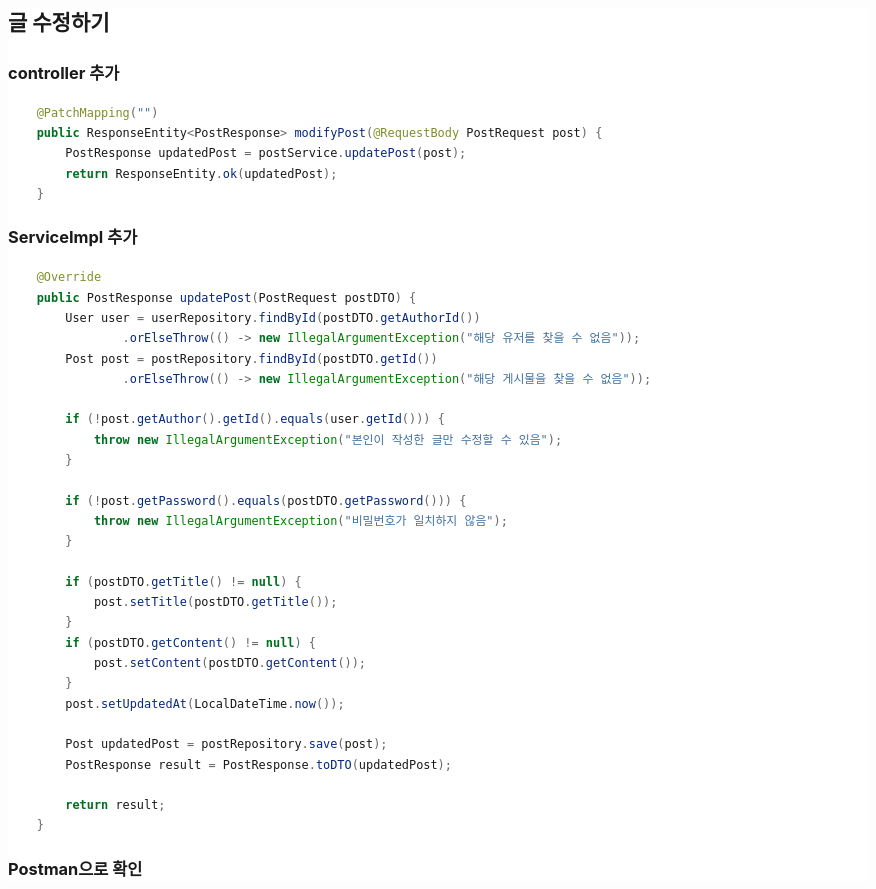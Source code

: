## 글 수정하기
### controller 추가
```java
	@PatchMapping("")
	public ResponseEntity<PostResponse> modifyPost(@RequestBody PostRequest post) {
		PostResponse updatedPost = postService.updatePost(post);
		return ResponseEntity.ok(updatedPost);
	}
```
### ServiceImpl 추가
```java
	@Override
	public PostResponse updatePost(PostRequest postDTO) {
		User user = userRepository.findById(postDTO.getAuthorId())
				.orElseThrow(() -> new IllegalArgumentException("해당 유저를 찾을 수 없음"));
		Post post = postRepository.findById(postDTO.getId())
				.orElseThrow(() -> new IllegalArgumentException("해당 게시물을 찾을 수 없음"));

		if (!post.getAuthor().getId().equals(user.getId())) {
			throw new IllegalArgumentException("본인이 작성한 글만 수정할 수 있음");
		}

		if (!post.getPassword().equals(postDTO.getPassword())) {
			throw new IllegalArgumentException("비밀번호가 일치하지 않음");
		}

		if (postDTO.getTitle() != null) {
			post.setTitle(postDTO.getTitle());
		}
		if (postDTO.getContent() != null) {
			post.setContent(postDTO.getContent());
		}
		post.setUpdatedAt(LocalDateTime.now());

		Post updatedPost = postRepository.save(post);
		PostResponse result = PostResponse.toDTO(updatedPost);

		return result;
	}
```
### Postman으로 확인